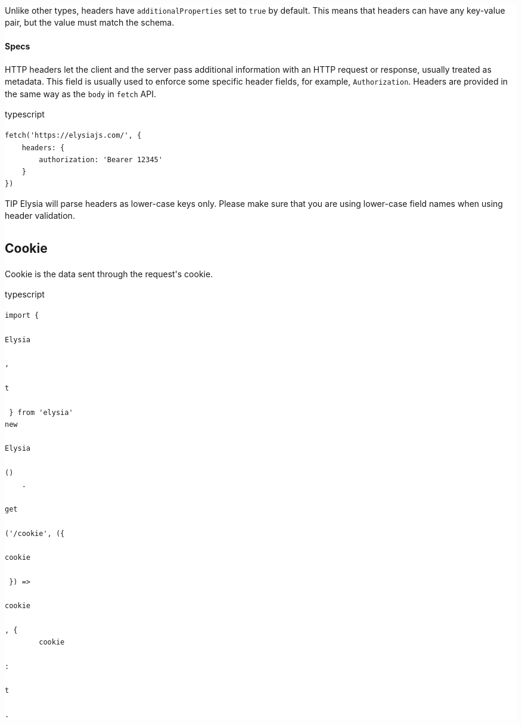 Unlike other types, headers have `additionalProperties` set to `true` by default.
This means that headers can have any key-value pair, but the value must match the schema.


#### Specs [​](#specs-3)


HTTP headers let the client and the server pass additional information with an HTTP request or response, usually treated as metadata.
This field is usually used to enforce some specific header fields, for example, `Authorization`.
Headers are provided in the same way as the `body` in `fetch` API.

typescript
```
fetch('https://elysiajs.com/', {
    headers: {
        authorization: 'Bearer 12345'
    }
})
```

TIP
Elysia will parse headers as lower-case keys only.
Please make sure that you are using lower-case field names when using header validation.


## Cookie [​](#cookie)


Cookie is the data sent through the request's cookie.

typescript
```
import { 

Elysia

, 

t

 } from 'elysia'
new 

Elysia

()
	.

get

('/cookie', ({ 

cookie

 }) => 

cookie

, {
		cookie

: 

t

.

```